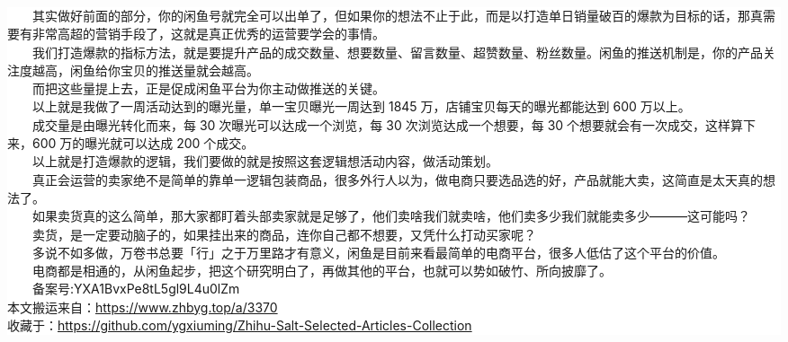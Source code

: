 &emsp;&emsp;其实做好前面的部分，你的闲鱼号就完全可以出单了，但如果你的想法不止于此，而是以打造单日销量破百的爆款为目标的话，那真需要有非常高超的营销手段了，这就是真正优秀的运营要学会的事情。  
&emsp;&emsp;我们打造爆款的指标方法，就是要提升产品的成交数量、想要数量、留言数量、超赞数量、粉丝数量。闲鱼的推送机制是，你的产品关注度越高，闲鱼给你宝贝的推送量就会越高。  
&emsp;&emsp;而把这些量提上去，正是促成闲鱼平台为你主动做推送的关键。  
&emsp;&emsp;以上就是我做了一周活动达到的曝光量，单一宝贝曝光一周达到 1845 万，店铺宝贝每天的曝光都能达到 600 万以上。  
&emsp;&emsp;成交量是由曝光转化而来，每 30 次曝光可以达成一个浏览，每 30 次浏览达成一个想要，每 30 个想要就会有一次成交，这样算下来，600 万的曝光就可以达成 200 个成交。  
&emsp;&emsp;以上就是打造爆款的逻辑，我们要做的就是按照这套逻辑想活动内容，做活动策划。  
&emsp;&emsp;真正会运营的卖家绝不是简单的靠单一逻辑包装商品，很多外行人以为，做电商只要选品选的好，产品就能大卖，这简直是太天真的想法了。  
&emsp;&emsp;如果卖货真的这么简单，那大家都盯着头部卖家就是足够了，他们卖啥我们就卖啥，他们卖多少我们就能卖多少———这可能吗？  
&emsp;&emsp;卖货，是一定要动脑子的，如果挂出来的商品，连你自己都不想要，又凭什么打动买家呢？  
&emsp;&emsp;多说不如多做，万卷书总要「行」之于万里路才有意义，闲鱼是目前来看最简单的电商平台，很多人低估了这个平台的价值。  
&emsp;&emsp;电商都是相通的，从闲鱼起步，把这个研究明白了，再做其他的平台，也就可以势如破竹、所向披靡了。   
&emsp;&emsp;备案号:YXA1BvxPe8tL5gl9L4u0lZm  
本文搬运来自：https://www.zhbyg.top/a/3370  
 收藏于：https://github.com/ygxiuming/Zhihu-Salt-Selected-Articles-Collection
